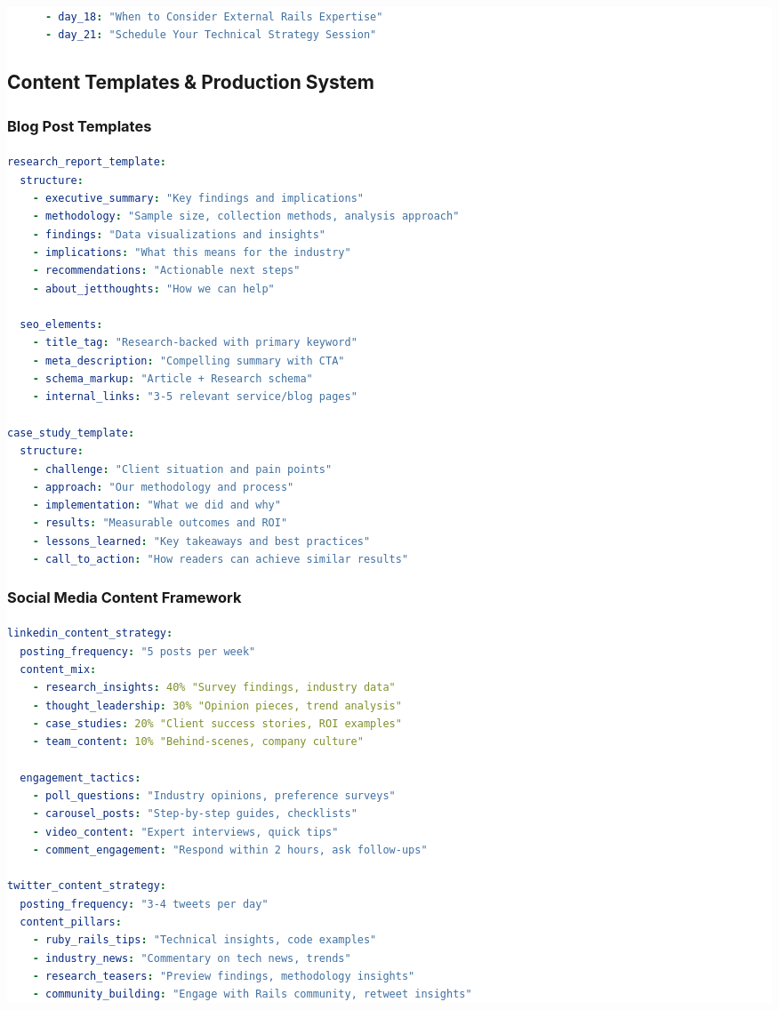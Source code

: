 ```yaml
      - day_18: "When to Consider External Rails Expertise"
      - day_21: "Schedule Your Technical Strategy Session"
```

## Content Templates & Production System

### Blog Post Templates

```yaml
research_report_template:
  structure:
    - executive_summary: "Key findings and implications"
    - methodology: "Sample size, collection methods, analysis approach"
    - findings: "Data visualizations and insights"
    - implications: "What this means for the industry"
    - recommendations: "Actionable next steps"
    - about_jetthoughts: "How we can help"
  
  seo_elements:
    - title_tag: "Research-backed with primary keyword"
    - meta_description: "Compelling summary with CTA"
    - schema_markup: "Article + Research schema"
    - internal_links: "3-5 relevant service/blog pages"
    
case_study_template:
  structure:
    - challenge: "Client situation and pain points"
    - approach: "Our methodology and process"
    - implementation: "What we did and why"
    - results: "Measurable outcomes and ROI"
    - lessons_learned: "Key takeaways and best practices"
    - call_to_action: "How readers can achieve similar results"
```

### Social Media Content Framework

```yaml
linkedin_content_strategy:
  posting_frequency: "5 posts per week"
  content_mix:
    - research_insights: 40% "Survey findings, industry data"
    - thought_leadership: 30% "Opinion pieces, trend analysis"
    - case_studies: 20% "Client success stories, ROI examples"
    - team_content: 10% "Behind-scenes, company culture"
    
  engagement_tactics:
    - poll_questions: "Industry opinions, preference surveys"
    - carousel_posts: "Step-by-step guides, checklists"
    - video_content: "Expert interviews, quick tips"
    - comment_engagement: "Respond within 2 hours, ask follow-ups"

twitter_content_strategy:
  posting_frequency: "3-4 tweets per day"
  content_pillars:
    - ruby_rails_tips: "Technical insights, code examples"
    - industry_news: "Commentary on tech news, trends"
    - research_teasers: "Preview findings, methodology insights"
    - community_building: "Engage with Rails community, retweet insights"
```
